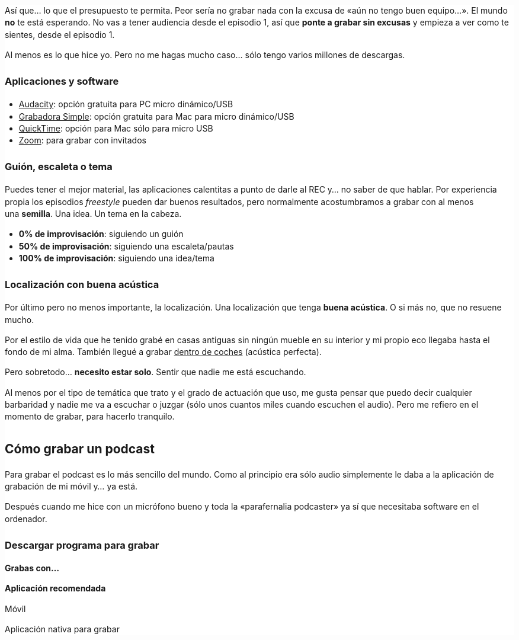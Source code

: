 Así que… lo que el presupuesto te permita. Peor sería no grabar nada con la excusa de «aún no tengo buen equipo…». El mundo **no** te está esperando. No vas a tener audiencia desde el episodio 1, así que **ponte a grabar sin excusas** y empieza a ver como te sientes, desde el episodio 1.

Al menos es lo que hice yo. Pero no me hagas mucho caso… sólo tengo varios millones de descargas.

### Aplicaciones y software

- [Audacity](https://www.audacityteam.org/): opción gratuita para PC micro dinámico/USB
- [Grabadora Simple](https://apps.apple.com/es/app/grabadora-de-voz-simple/id989175722?mt=12): opción gratuita para Mac para micro dinámico/USB
- [QuickTime](https://support.apple.com/kb/dl837?locale=es_ES): opción para Mac sólo para micro USB
- [Zoom](https://zoom.us/): para grabar con invitados

### Guión, escaleta o tema

Puedes tener el mejor material, las aplicaciones calentitas a punto de darle al REC y… no saber de que hablar. Por experiencia propia los episodios _freestyle_ pueden dar buenos resultados, pero normalmente acostumbramos a grabar con al menos una **semilla**. Una idea. Un tema en la cabeza.

- **0% de improvisación**: siguiendo un guión
- **50% de improvisación**: siguiendo una escaleta/pautas
- **100% de improvisación**: siguiendo una idea/tema

### Localización con buena acústica

Por último pero no menos importante, la localización. Una localización que tenga **buena acústica**. O si más no, que no resuene mucho.

Por el estilo de vida que he tenido grabé en casas antiguas sin ningún mueble en su interior y mi propio eco llegaba hasta el fondo de mi alma. También llegué a grabar [dentro de coches](https://www.youtube.com/watch?v=HCiVDaObK8Y) (acústica perfecta).

Pero sobretodo… **necesito estar solo**. Sentir que nadie me está escuchando.

Al menos por el tipo de temática que trato y el grado de actuación que uso, me gusta pensar que puedo decir cualquier barbaridad y nadie me va a escuchar o juzgar (sólo unos cuantos miles cuando escuchen el audio). Pero me refiero en el momento de grabar, para hacerlo tranquilo.

## Cómo grabar un podcast

Para grabar el podcast es lo más sencillo del mundo. Como al principio era sólo audio simplemente le daba a la aplicación de grabación de mi móvil y… ya está.

Después cuando me hice con un micrófono bueno y toda la «parafernalia podcaster» ya sí que necesitaba software en el ordenador.

### Descargar programa para grabar

**Grabas con…**

**Aplicación recomendada**

Móvil

Aplicación nativa para grabar
